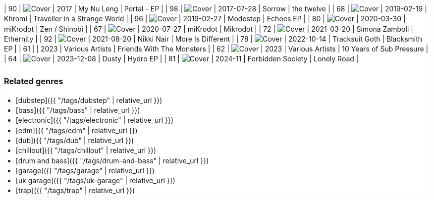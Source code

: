 | 90 | ![Cover](https://i.discogs.com/mkEPhAhopPzMdnhQBHdV8Kae6tsV0jgJ2aNEyfuCl-Y/rs:fit/g:sm/q:40/h:150/w:150/czM6Ly9kaXNjb2dz/LWRhdGFiYXNlLWlt/YWdlcy9SLTEwNzA1/MjcwLTE1MDcwNDQ1/MzQtMTc4Ni5qcGVn.jpeg) | 2017 | My Nu Leng | Portal - EP |
| 98 | ![Cover](https://i.discogs.com/f5yxeBoPwIX9WTcZ6y_RWuOm1TIFiWPjJgQ79E0g9rU/rs:fit/g:sm/q:40/h:150/w:150/czM6Ly9kaXNjb2dz/LWRhdGFiYXNlLWlt/YWdlcy9SLTEwNjM2/MDE0LTE1MDI5MDQx/MDUtNDQ2MC5qcGVn.jpeg) | 2017-07-28 | Sorrow | the twelve |
| 68 | ![Cover](https://i.discogs.com/rQg4w92vnwkPEg1XkeAjBd5oIHVJbXaMJhHTLwfQ9I0/rs:fit/g:sm/q:40/h:150/w:150/czM6Ly9kaXNjb2dz/LWRhdGFiYXNlLWlt/YWdlcy9SLTI1OTE3/NDIxLTE2NzQ5Mzk4/MjgtNTU0OS5qcGVn.jpeg) | 2019-02-19 | Khromi | Traveller in a Strange World |
| 96 | ![Cover](https://i.discogs.com/FWjoNJJUT1PisPJRo_vn_MaDv6fJH1eF8gA8idzwZGM/rs:fit/g:sm/q:40/h:150/w:150/czM6Ly9kaXNjb2dz/LWRhdGFiYXNlLWlt/YWdlcy9SLTEzMjgz/MDA3LTE1NTEzNDQw/MzUtMTQ3My5qcGVn.jpeg) | 2019-02-27 | Modestep | Echoes EP |
| 80 | ![Cover](https://i.discogs.com/Ft36F_MwVtWKY2OCy3MnCI03MXmWzCGJOPyBevzDcVM/rs:fit/g:sm/q:40/h:150/w:150/czM6Ly9kaXNjb2dz/LWRhdGFiYXNlLWlt/YWdlcy9SLTE1MDUy/NDE5LTE1ODYwMzQ5/NDAtODA4OC5qcGVn.jpeg) | 2020-03-30 | miKrodot | Zen &#x2F; Shinobi |
| 67 | ![Cover](https://i.discogs.com/d7SHswUz5EArz08_gLkQdpAnT01kmQ4Fj_0QcNGWOu4/rs:fit/g:sm/q:40/h:150/w:150/czM6Ly9kaXNjb2dz/LWRhdGFiYXNlLWlt/YWdlcy9SLTIwNjc2/MTc4LTE2MzQ4MjUw/NzItMzIyMS5qcGVn.jpeg) | 2020-07-27 | miKrodot | Mikrodot |
| 72 | ![Cover](https://i.discogs.com/damqSZSJr9cyeGWTBHC4Ng63BCmG6v0LEfptcx25Zwk/rs:fit/g:sm/q:40/h:150/w:150/czM6Ly9kaXNjb2dz/LWRhdGFiYXNlLWlt/YWdlcy9SLTIxMjMx/MDk3LTE2Mzg2NTY1/OTctNjY2MC5qcGVn.jpeg) | 2021-03-20 | Simona Zamboli | Ethernity |
| 92 | ![Cover](https://i.discogs.com/id9FLzLN5Sr7Em_Xl2EYZZhCZvKq6HyKkko-rESfpmA/rs:fit/g:sm/q:40/h:150/w:150/czM6Ly9kaXNjb2dz/LWRhdGFiYXNlLWlt/YWdlcy9SLTIwNjUz/MDUxLTE2MzQ2NDk2/NjEtNzc3Mi5qcGVn.jpeg) | 2021-08-20 | Nikki Nair | More Is Different |
| 78 | ![Cover](https://i.discogs.com/jndyzk1hTEXwTU0bTp172t3t6J4ZhrqsIjgxtjH95iA/rs:fit/g:sm/q:40/h:150/w:150/czM6Ly9kaXNjb2dz/LWRhdGFiYXNlLWlt/YWdlcy9SLTIyNzM2/MTA4LTE2NDg5MDgy/ODEtNTczOC5qcGVn.jpeg) | 2022-10-14 | Tracksuit Goth | Blacksmith EP |
| 61 |  | 2023 | Various Artists | Friends With The Monsters |
| 62 | ![Cover](https://i.discogs.com/c7wVSWlGT0aW6QKArXn3mcYNNdrWvjBpM6z5Lv4qDlw/rs:fit/g:sm/q:40/h:150/w:150/czM6Ly9kaXNjb2dz/LWRhdGFiYXNlLWlt/YWdlcy9SLTQwMDU4/ODQtMTUwNTMxMjA0/My0xMzI4LmpwZWc.jpeg) | 2023 | Various Artists | 10 Years of Sub Pressure |
| 64 | ![Cover](https://i.discogs.com/DM_Phk_oVZkD3S-jkmzkjV8XhxBCsFz0_01jLx7wNGo/rs:fit/g:sm/q:40/h:150/w:150/czM6Ly9kaXNjb2dz/LWRhdGFiYXNlLWlt/YWdlcy9SLTI5MTM0/MTE3LTE3MDIwMzE3/NDItMTcxMC5qcGVn.jpeg) | 2023-12-08 | Dusty | Hydro EP |
| 81 | ![Cover](https://i.discogs.com/vAZ47pTtQBOlm0WfCJQgY0mzXUz-UfhpLf2khDEo5FY/rs:fit/g:sm/q:40/h:150/w:150/czM6Ly9kaXNjb2dz/LWRhdGFiYXNlLWlt/YWdlcy9SLTI2OTE5/NzgyLTE2ODI3NjY3/NTAtNjUxNC5qcGVn.jpeg) | 2024-11 | Forbidden Society | Lonely Road |

### Related genres

- [dubstep]({{ "/tags/dubstep" | relative_url }})
- [bass]({{ "/tags/bass" | relative_url }})
- [electronic]({{ "/tags/electronic" | relative_url }})
- [edm]({{ "/tags/edm" | relative_url }})
- [dub]({{ "/tags/dub" | relative_url }})
- [chillout]({{ "/tags/chillout" | relative_url }})
- [drum and bass]({{ "/tags/drum-and-bass" | relative_url }})
- [garage]({{ "/tags/garage" | relative_url }})
- [uk garage]({{ "/tags/uk-garage" | relative_url }})
- [trap]({{ "/tags/trap" | relative_url }})
